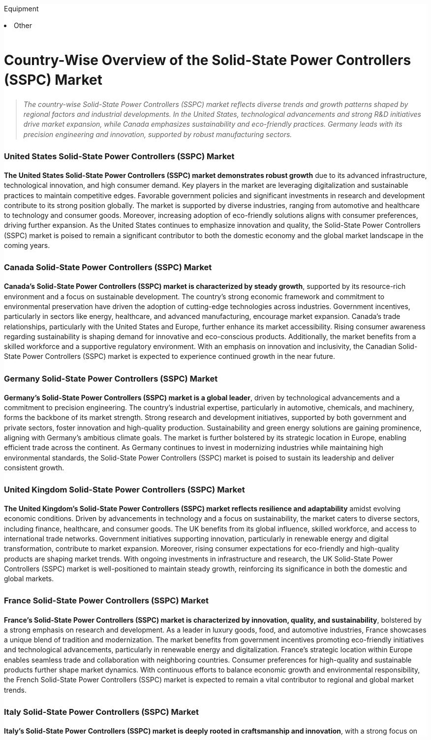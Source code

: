 Equipment</li><li> Other</li></ul><h1><span class="">Country-Wise Overview of the Solid-State Power Controllers (SSPC) Market<br /></span></h1><blockquote><p><em><span class="">The country-wise Solid-State Power Controllers (SSPC) market reflects diverse trends and growth patterns shaped by regional factors and industrial developments. In the United States, technological advancements and strong R&amp;D initiatives drive market expansion, while Canada emphasizes sustainability and eco-friendly practices. Germany leads with its precision engineering and innovation, supported by robust manufacturing sectors.</span></em></p></blockquote><h3><strong>United States Solid-State Power Controllers (SSPC) Market</strong></h3><p><strong>The United States Solid-State Power Controllers (SSPC) market demonstrates robust growth</strong> due to its advanced infrastructure, technological innovation, and high consumer demand. Key players in the market are leveraging digitalization and sustainable practices to maintain competitive edges. Favorable government policies and significant investments in research and development contribute to its strong position globally. The market is supported by diverse industries, ranging from automotive and healthcare to technology and consumer goods. Moreover, increasing adoption of eco-friendly solutions aligns with consumer preferences, driving further expansion. As the United States continues to emphasize innovation and quality, the Solid-State Power Controllers (SSPC) market is poised to remain a significant contributor to both the domestic economy and the global market landscape in the coming years.</p><h3><strong>Canada Solid-State Power Controllers (SSPC) Market</strong></h3><p><strong>Canada&rsquo;s Solid-State Power Controllers (SSPC) market is characterized by steady growth</strong>, supported by its resource-rich environment and a focus on sustainable development. The country&rsquo;s strong economic framework and commitment to environmental preservation have driven the adoption of cutting-edge technologies across industries. Government incentives, particularly in sectors like energy, healthcare, and advanced manufacturing, encourage market expansion. Canada&rsquo;s trade relationships, particularly with the United States and Europe, further enhance its market accessibility. Rising consumer awareness regarding sustainability is shaping demand for innovative and eco-conscious products. Additionally, the market benefits from a skilled workforce and a supportive regulatory environment. With an emphasis on innovation and inclusivity, the Canadian Solid-State Power Controllers (SSPC) market is expected to experience continued growth in the near future.</p><h3><strong>Germany Solid-State Power Controllers (SSPC) Market</strong></h3><p><strong>Germany&rsquo;s Solid-State Power Controllers (SSPC) market is a global leader</strong>, driven by technological advancements and a commitment to precision engineering. The country&rsquo;s industrial expertise, particularly in automotive, chemicals, and machinery, forms the backbone of its market strength. Strong research and development initiatives, supported by both government and private sectors, foster innovation and high-quality production. Sustainability and green energy solutions are gaining prominence, aligning with Germany&rsquo;s ambitious climate goals. The market is further bolstered by its strategic location in Europe, enabling efficient trade across the continent. As Germany continues to invest in modernizing industries while maintaining high environmental standards, the Solid-State Power Controllers (SSPC) market is poised to sustain its leadership and deliver consistent growth.</p><h3><strong>United Kingdom Solid-State Power Controllers (SSPC) Market</strong></h3><p><strong>The United Kingdom&rsquo;s Solid-State Power Controllers (SSPC) market reflects resilience and adaptability</strong> amidst evolving economic conditions. Driven by advancements in technology and a focus on sustainability, the market caters to diverse sectors, including finance, healthcare, and consumer goods. The UK benefits from its global influence, skilled workforce, and access to international trade networks. Government initiatives supporting innovation, particularly in renewable energy and digital transformation, contribute to market expansion. Moreover, rising consumer expectations for eco-friendly and high-quality products are shaping market trends. With ongoing investments in infrastructure and research, the UK Solid-State Power Controllers (SSPC) market is well-positioned to maintain steady growth, reinforcing its significance in both the domestic and global markets.</p><h3><strong>France Solid-State Power Controllers (SSPC) Market</strong></h3><p><strong>France&rsquo;s Solid-State Power Controllers (SSPC) market is characterized by innovation, quality, and sustainability</strong>, bolstered by a strong emphasis on research and development. As a leader in luxury goods, food, and automotive industries, France showcases a unique blend of tradition and modernization. The market benefits from government incentives promoting eco-friendly initiatives and technological advancements, particularly in renewable energy and digitalization. France&rsquo;s strategic location within Europe enables seamless trade and collaboration with neighboring countries. Consumer preferences for high-quality and sustainable products further shape market dynamics. With continuous efforts to balance economic growth and environmental responsibility, the French Solid-State Power Controllers (SSPC) market is expected to remain a vital contributor to regional and global market trends.</p><h3><strong>Italy Solid-State Power Controllers (SSPC) Market</strong></h3><p><strong>Italy&rsquo;s Solid-State Power Controllers (SSPC) market is deeply rooted in craftsmanship and innovation</strong>, with a strong focus on